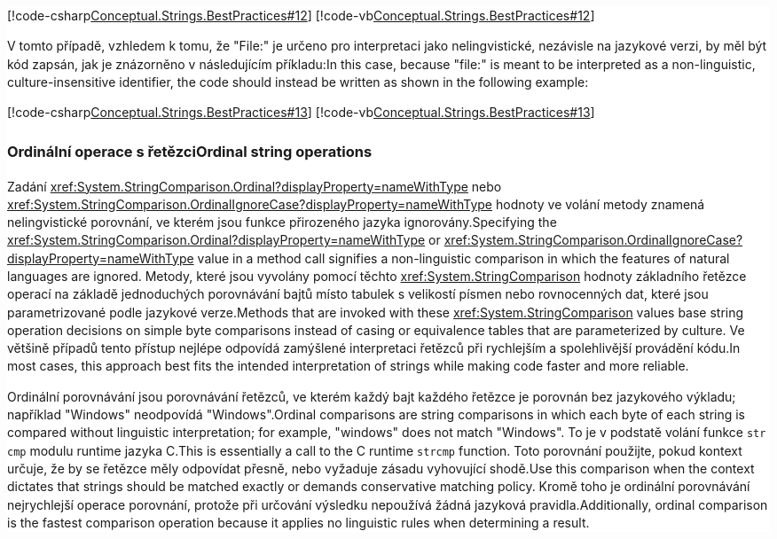 [!code-csharp[Conceptual.Strings.BestPractices#12](~/samples/snippets/csharp/VS_Snippets_CLR/conceptual.strings.bestpractices/cs/turkish1.cs#12)]
[!code-vb[Conceptual.Strings.BestPractices#12](~/samples/snippets/visualbasic/VS_Snippets_CLR/conceptual.strings.bestpractices/vb/turkish1.vb#12)]

<span data-ttu-id="eb455-202">V tomto případě, vzhledem k tomu, že "File:" je určeno pro interpretaci jako nelingvistické, nezávisle na jazykové verzi, by měl být kód zapsán, jak je znázorněno v následujícím příkladu:</span><span class="sxs-lookup"><span data-stu-id="eb455-202">In this case, because "file:" is meant to be interpreted as a non-linguistic, culture-insensitive identifier, the code should instead be written as shown in the following example:</span></span>

[!code-csharp[Conceptual.Strings.BestPractices#13](~/samples/snippets/csharp/VS_Snippets_CLR/conceptual.strings.bestpractices/cs/turkish1.cs#13)]
[!code-vb[Conceptual.Strings.BestPractices#13](~/samples/snippets/visualbasic/VS_Snippets_CLR/conceptual.strings.bestpractices/vb/turkish1.vb#13)]

### <a name="ordinal-string-operations"></a><span data-ttu-id="eb455-203">Ordinální operace s řetězci</span><span class="sxs-lookup"><span data-stu-id="eb455-203">Ordinal string operations</span></span>

<span data-ttu-id="eb455-204">Zadání <xref:System.StringComparison.Ordinal?displayProperty=nameWithType> nebo <xref:System.StringComparison.OrdinalIgnoreCase?displayProperty=nameWithType> hodnoty ve volání metody znamená nelingvistické porovnání, ve kterém jsou funkce přirozeného jazyka ignorovány.</span><span class="sxs-lookup"><span data-stu-id="eb455-204">Specifying the <xref:System.StringComparison.Ordinal?displayProperty=nameWithType> or <xref:System.StringComparison.OrdinalIgnoreCase?displayProperty=nameWithType> value in a method call signifies a non-linguistic comparison in which the features of natural languages are ignored.</span></span> <span data-ttu-id="eb455-205">Metody, které jsou vyvolány pomocí těchto <xref:System.StringComparison> hodnoty základního řetězce operací na základě jednoduchých porovnávání bajtů místo tabulek s velikostí písmen nebo rovnocenných dat, které jsou parametrizované podle jazykové verze.</span><span class="sxs-lookup"><span data-stu-id="eb455-205">Methods that are invoked with these <xref:System.StringComparison> values base string operation decisions on simple byte comparisons instead of casing or equivalence tables that are parameterized by culture.</span></span> <span data-ttu-id="eb455-206">Ve většině případů tento přístup nejlépe odpovídá zamýšlené interpretaci řetězců při rychlejším a spolehlivější provádění kódu.</span><span class="sxs-lookup"><span data-stu-id="eb455-206">In most cases, this approach best fits the intended interpretation of strings while making code faster and more reliable.</span></span>

<span data-ttu-id="eb455-207">Ordinální porovnávání jsou porovnávání řetězců, ve kterém každý bajt každého řetězce je porovnán bez jazykového výkladu; například "Windows" neodpovídá "Windows".</span><span class="sxs-lookup"><span data-stu-id="eb455-207">Ordinal comparisons are string comparisons in which each byte of each string is compared without linguistic interpretation; for example, "windows" does not match "Windows".</span></span> <span data-ttu-id="eb455-208">To je v podstatě volání funkce `strcmp` modulu runtime jazyka C.</span><span class="sxs-lookup"><span data-stu-id="eb455-208">This is essentially a call to the C runtime `strcmp` function.</span></span> <span data-ttu-id="eb455-209">Toto porovnání použijte, pokud kontext určuje, že by se řetězce měly odpovídat přesně, nebo vyžaduje zásadu vyhovující shodě.</span><span class="sxs-lookup"><span data-stu-id="eb455-209">Use this comparison when the context dictates that strings should be matched exactly or demands conservative matching policy.</span></span> <span data-ttu-id="eb455-210">Kromě toho je ordinální porovnávání nejrychlejší operace porovnání, protože při určování výsledku nepoužívá žádná jazyková pravidla.</span><span class="sxs-lookup"><span data-stu-id="eb455-210">Additionally, ordinal comparison is the fastest comparison operation because it applies no linguistic rules when determining a result.</span></span>
